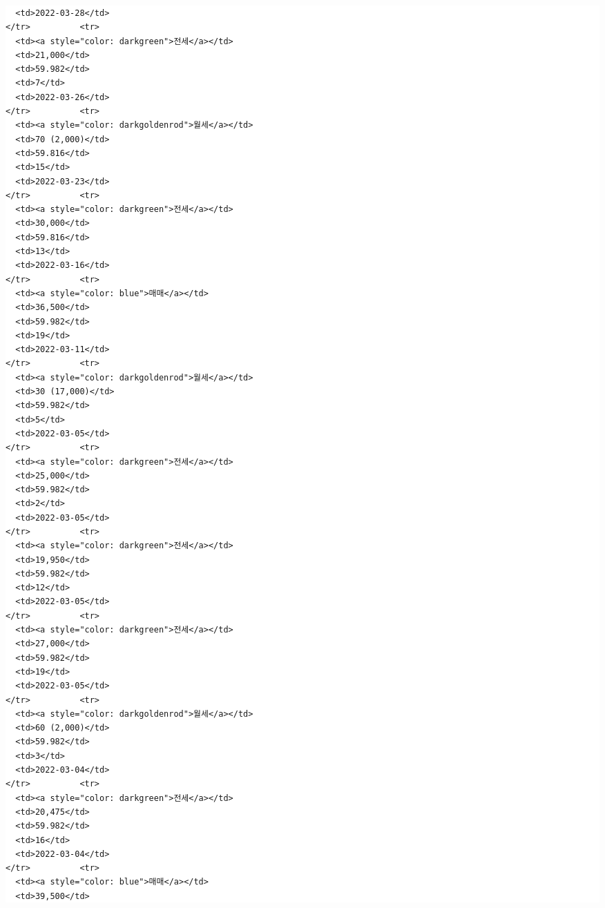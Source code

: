       <td>2022-03-28</td>
    </tr>          <tr>
      <td><a style="color: darkgreen">전세</a></td>
      <td>21,000</td>
      <td>59.982</td>
      <td>7</td>
      <td>2022-03-26</td>
    </tr>          <tr>
      <td><a style="color: darkgoldenrod">월세</a></td>
      <td>70 (2,000)</td>
      <td>59.816</td>
      <td>15</td>
      <td>2022-03-23</td>
    </tr>          <tr>
      <td><a style="color: darkgreen">전세</a></td>
      <td>30,000</td>
      <td>59.816</td>
      <td>13</td>
      <td>2022-03-16</td>
    </tr>          <tr>
      <td><a style="color: blue">매매</a></td>
      <td>36,500</td>
      <td>59.982</td>
      <td>19</td>
      <td>2022-03-11</td>
    </tr>          <tr>
      <td><a style="color: darkgoldenrod">월세</a></td>
      <td>30 (17,000)</td>
      <td>59.982</td>
      <td>5</td>
      <td>2022-03-05</td>
    </tr>          <tr>
      <td><a style="color: darkgreen">전세</a></td>
      <td>25,000</td>
      <td>59.982</td>
      <td>2</td>
      <td>2022-03-05</td>
    </tr>          <tr>
      <td><a style="color: darkgreen">전세</a></td>
      <td>19,950</td>
      <td>59.982</td>
      <td>12</td>
      <td>2022-03-05</td>
    </tr>          <tr>
      <td><a style="color: darkgreen">전세</a></td>
      <td>27,000</td>
      <td>59.982</td>
      <td>19</td>
      <td>2022-03-05</td>
    </tr>          <tr>
      <td><a style="color: darkgoldenrod">월세</a></td>
      <td>60 (2,000)</td>
      <td>59.982</td>
      <td>3</td>
      <td>2022-03-04</td>
    </tr>          <tr>
      <td><a style="color: darkgreen">전세</a></td>
      <td>20,475</td>
      <td>59.982</td>
      <td>16</td>
      <td>2022-03-04</td>
    </tr>          <tr>
      <td><a style="color: blue">매매</a></td>
      <td>39,500</td>